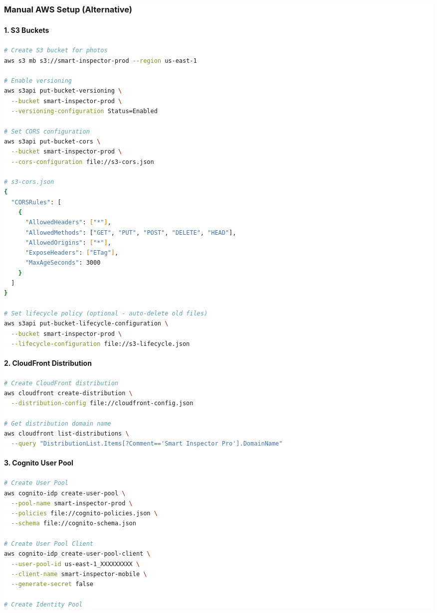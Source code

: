 ### Manual AWS Setup (Alternative)

#### 1. S3 Buckets

```bash
# Create S3 bucket for photos
aws s3 mb s3://smart-inspector-prod --region us-east-1

# Enable versioning
aws s3api put-bucket-versioning \
  --bucket smart-inspector-prod \
  --versioning-configuration Status=Enabled

# Set CORS configuration
aws s3api put-bucket-cors \
  --bucket smart-inspector-prod \
  --cors-configuration file://s3-cors.json

# s3-cors.json
{
  "CORSRules": [
    {
      "AllowedHeaders": ["*"],
      "AllowedMethods": ["GET", "PUT", "POST", "DELETE", "HEAD"],
      "AllowedOrigins": ["*"],
      "ExposeHeaders": ["ETag"],
      "MaxAgeSeconds": 3000
    }
  ]
}

# Set lifecycle policy (optional - auto-delete old files)
aws s3api put-bucket-lifecycle-configuration \
  --bucket smart-inspector-prod \
  --lifecycle-configuration file://s3-lifecycle.json
```

#### 2. CloudFront Distribution

```bash
# Create CloudFront distribution
aws cloudfront create-distribution \
  --distribution-config file://cloudfront-config.json

# Get distribution domain name
aws cloudfront list-distributions \
  --query "DistributionList.Items[?Comment=='Smart Inspector Pro'].DomainName"
```

#### 3. Cognito User Pool

```bash
# Create User Pool
aws cognito-idp create-user-pool \
  --pool-name smart-inspector-prod \
  --policies file://cognito-policies.json \
  --schema file://cognito-schema.json

# Create User Pool Client
aws cognito-idp create-user-pool-client \
  --user-pool-id us-east-1_XXXXXXXXX \
  --client-name smart-inspector-mobile \
  --generate-secret false

# Create Identity Pool
```